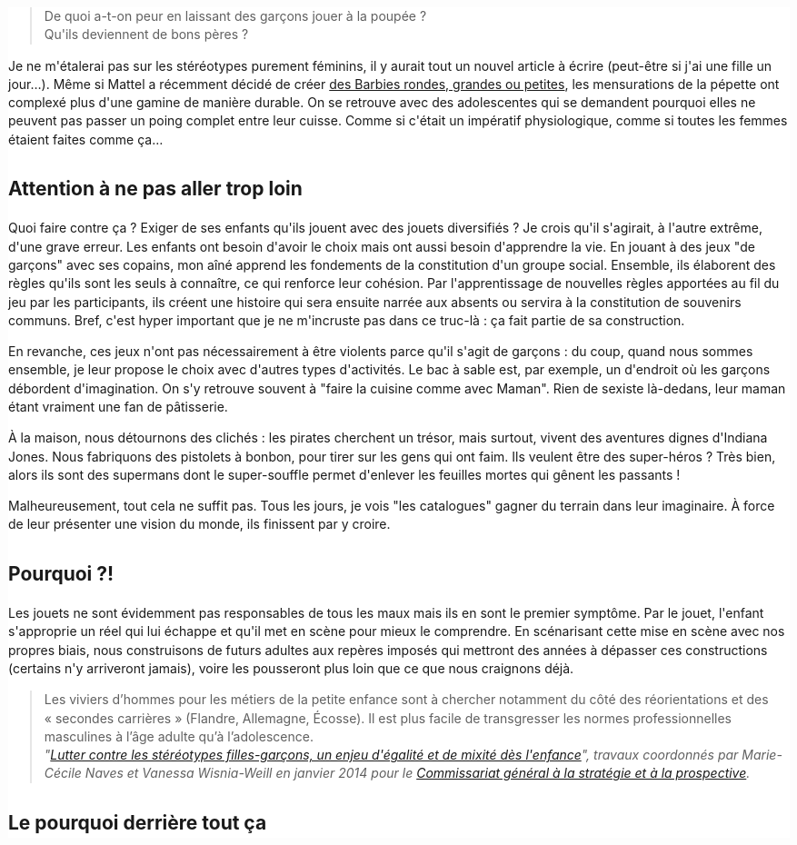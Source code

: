> De quoi a-t-on peur en laissant des garçons jouer à la poupée ?  
> Qu'ils deviennent de bons pères ?

Je ne m'étalerai pas sur les stéréotypes purement féminins, il y aurait tout un nouvel article à écrire (peut-être si j'ai une fille un jour…). Même si Mattel a récemment décidé de créer [des Barbies rondes, grandes ou petites](http://time.com/barbie-new-body-cover-story/), les mensurations de la pépette ont complexé plus d'une gamine de manière durable. On se retrouve avec des adolescentes qui se demandent pourquoi elles ne peuvent pas passer un poing complet entre leur cuisse. Comme si c'était un impératif physiologique, comme si toutes les femmes étaient faites comme ça…

## Attention à ne pas aller trop loin

Quoi faire contre ça ? Exiger de ses enfants qu'ils jouent avec des jouets diversifiés ? Je crois qu'il s'agirait, à l'autre extrême, d'une grave erreur. Les enfants ont besoin d'avoir le choix mais ont aussi besoin d'apprendre la vie. En jouant à des jeux "de garçons" avec ses copains, mon aîné apprend les fondements de la constitution d'un groupe social. Ensemble, ils élaborent des règles qu'ils sont les seuls à connaître, ce qui renforce leur cohésion. Par l'apprentissage de nouvelles règles apportées au fil du jeu par les participants, ils créent une histoire qui sera ensuite narrée aux absents ou servira à la constitution de souvenirs communs. Bref, c'est hyper important que je ne m'incruste pas dans ce truc-là : ça fait partie de sa construction.

En revanche, ces jeux n'ont pas nécessairement à être violents parce qu'il s'agit de garçons : du coup, quand nous sommes ensemble, je leur propose le choix avec d'autres types d'activités. Le bac à sable est, par exemple, un d'endroit où les garçons débordent d'imagination. On s'y retrouve souvent à "faire la cuisine comme avec Maman". Rien de sexiste là-dedans, leur maman étant vraiment une fan de pâtisserie.

À la maison, nous détournons des clichés : les pirates cherchent un trésor, mais surtout, vivent des aventures dignes d'Indiana Jones. Nous fabriquons des pistolets à bonbon, pour tirer sur les gens qui ont faim. Ils veulent être des super-héros ? Très bien, alors ils sont des supermans dont le super-souffle permet d'enlever les feuilles mortes qui gênent les passants !

Malheureusement, tout cela ne suffit pas. Tous les jours, je vois "les catalogues" gagner du terrain dans leur imaginaire. À force de leur présenter une vision du monde, ils finissent par y croire.

## Pourquoi ?!

Les jouets ne sont évidemment pas responsables de tous les maux mais ils en sont le premier symptôme. Par le jouet, l'enfant s'approprie un réel qui lui échappe et qu'il met en scène pour mieux le comprendre. En scénarisant cette mise en scène avec nos propres biais, nous construisons de futurs adultes aux repères imposés qui mettront des années à dépasser ces constructions (certains n'y arriveront jamais), voire les pousseront plus loin que ce que nous craignons déjà.

> Les viviers d’hommes pour les métiers de la petite enfance sont à chercher notamment du côté des réorientations et des «&nbsp;secondes carrières&nbsp;» (Flandre, Allemagne, Écosse). Il est plus facile de transgresser les normes professionnelles masculines à l’âge adulte qu’à l’adolescence.  
> <cite>"[Lutter contre les stéréotypes filles-garçons, un enjeu d'égalité et de mixité dès l'enfance](http://www.strategie.gouv.fr/sites/strategie.gouv.fr/files/archives/CGSP_Stereotypes_filles_garcons_web.pdf)", travaux coordonnés par Marie-Cécile Naves et Vanessa Wisnia-Weill en janvier 2014 pour le [Commissariat général à la stratégie et à la prospective](http://www.strategie.gouv.fr/).</cite>

## Le pourquoi derrière tout ça
